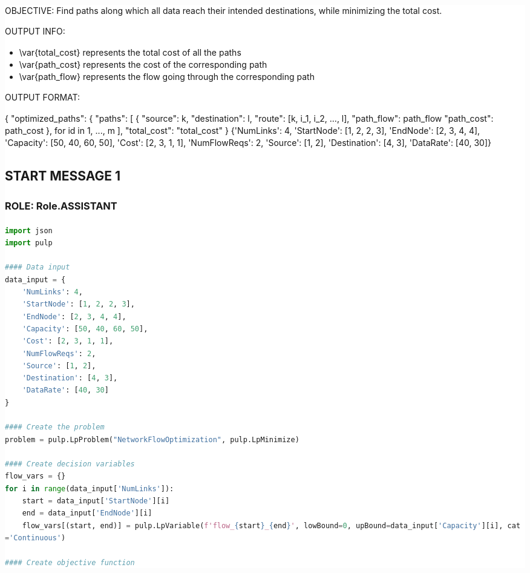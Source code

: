 
OBJECTIVE: Find paths along which all data reach their intended destinations, while minimizing the total cost. 



OUTPUT INFO:
- \var{total_cost} represents the total cost of all the paths
- \var{path_cost} represents the cost of the corresponding path
- \var{path_flow} represents the flow going through the corresponding path

OUTPUT FORMAT:

{
    "optimized_paths": {
        "paths": [
            {
                "source": k,
                "destination": l,
                "route": [k, i_1, i_2, ..., l],
                "path_flow": path_flow
                "path_cost": path_cost
            },
            for id in 1, ..., m 
        ],
    "total_cost": "total_cost"
}
</DESCRIPTION>
<DATA>
{'NumLinks': 4, 'StartNode': [1, 2, 2, 3], 'EndNode': [2, 3, 4, 4], 'Capacity': [50, 40, 60, 50], 'Cost': [2, 3, 1, 1], 'NumFlowReqs': 2, 'Source': [1, 2], 'Destination': [4, 3], 'DataRate': [40, 30]}</DATA>


## START MESSAGE 1 
### ROLE: Role.ASSISTANT
```python
import json
import pulp

#### Data input
data_input = {
    'NumLinks': 4, 
    'StartNode': [1, 2, 2, 3], 
    'EndNode': [2, 3, 4, 4], 
    'Capacity': [50, 40, 60, 50], 
    'Cost': [2, 3, 1, 1], 
    'NumFlowReqs': 2, 
    'Source': [1, 2], 
    'Destination': [4, 3], 
    'DataRate': [40, 30]
}

#### Create the problem
problem = pulp.LpProblem("NetworkFlowOptimization", pulp.LpMinimize)

#### Create decision variables
flow_vars = {}
for i in range(data_input['NumLinks']):
    start = data_input['StartNode'][i]
    end = data_input['EndNode'][i]
    flow_vars[(start, end)] = pulp.LpVariable(f'flow_{start}_{end}', lowBound=0, upBound=data_input['Capacity'][i], cat='Continuous')

#### Create objective function
```